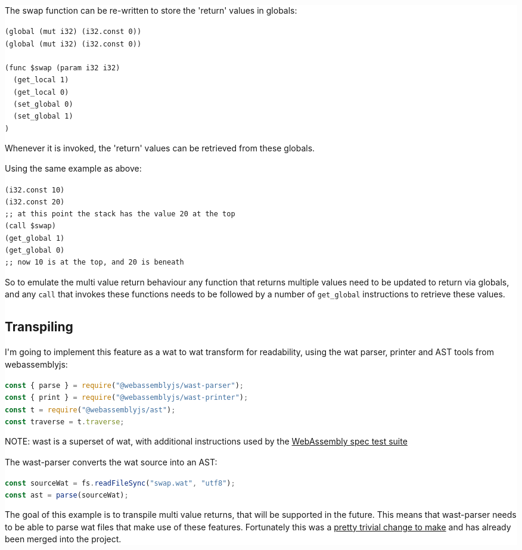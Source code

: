 The swap function can be re-written to store the 'return' values in globals:

~~~webassembly
(global (mut i32) (i32.const 0))
(global (mut i32) (i32.const 0))

(func $swap (param i32 i32)
  (get_local 1)
  (get_local 0)
  (set_global 0)
  (set_global 1)
)
~~~

Whenever it is invoked, the 'return' values can be retrieved from these globals.

Using the same example as above:

~~~webassembly
(i32.const 10)
(i32.const 20)
;; at this point the stack has the value 20 at the top
(call $swap)
(get_global 1)
(get_global 0)
;; now 10 is at the top, and 20 is beneath
~~~

So to emulate the multi value return behaviour any function that returns multiple values need to be updated to return via globals, and any `call` that invokes these functions needs to be followed by a number of `get_global` instructions to retrieve these values.

## Transpiling

I'm going to implement this feature as a wat to wat transform for readability, using the wat parser, printer and AST tools from webassemblyjs:

~~~javascript
const { parse } = require("@webassemblyjs/wast-parser");
const { print } = require("@webassemblyjs/wast-printer");
const t = require("@webassemblyjs/ast");
const traverse = t.traverse;
~~~

NOTE: wast is a superset of wat, with additional instructions used by the [WebAssembly spec test suite](https://github.com/WebAssembly/testsuite)

The wast-parser converts the wat source into an AST:

~~~javascript
const sourceWat = fs.readFileSync("swap.wat", "utf8");
const ast = parse(sourceWat);
~~~

The goal of this example is to transpile multi value returns, that will be supported in the future. This means that wast-parser needs to be able to parse wat files that make use of these features. Fortunately this was a [pretty trivial change to make](https://github.com/xtuc/webassemblyjs/pull/353) and has already been merged into the project.
